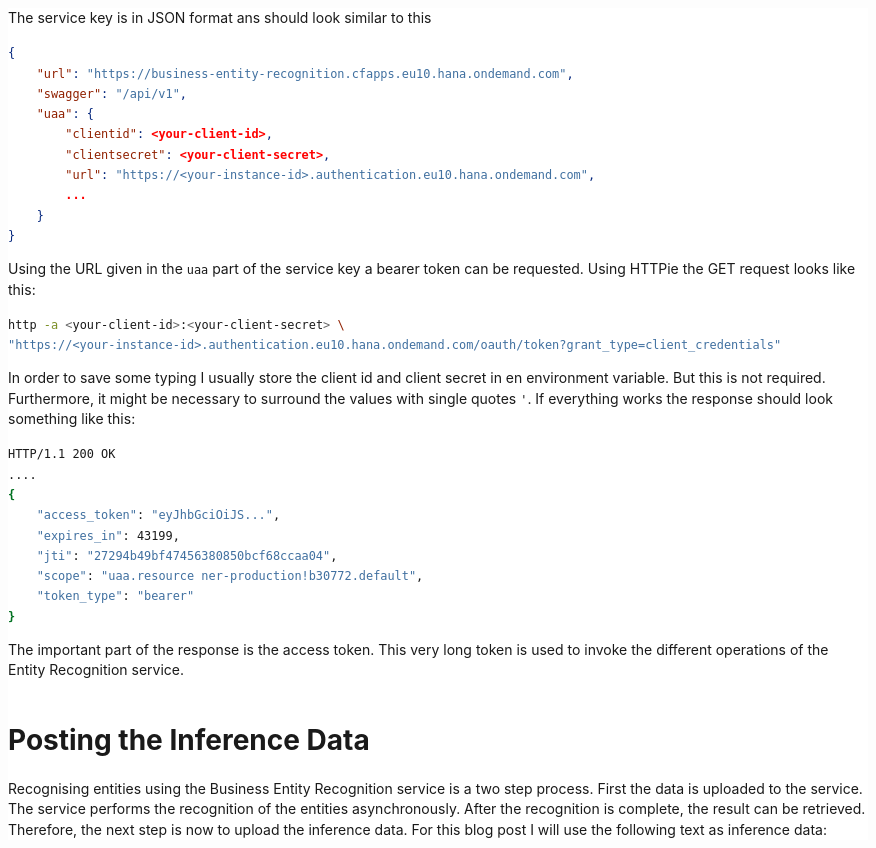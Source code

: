 The service key is in JSON format ans should look similar to this

```json
{
    "url": "https://business-entity-recognition.cfapps.eu10.hana.ondemand.com",
    "swagger": "/api/v1",
    "uaa": {
        "clientid": <your-client-id>,
        "clientsecret": <your-client-secret>,
        "url": "https://<your-instance-id>.authentication.eu10.hana.ondemand.com",
        ...
    }
}
```

Using the URL given in the `uaa` part of the service key a bearer token can be requested. Using HTTPie the GET request
looks like this:

```bash
http -a <your-client-id>:<your-client-secret> \
"https://<your-instance-id>.authentication.eu10.hana.ondemand.com/oauth/token?grant_type=client_credentials"
```

In order to save some typing I usually store the client id and client secret in en environment variable. But this is not required.
Furthermore, it might be necessary to surround the values with single quotes `'`. If everything works the response should look something
like this:

```bash
HTTP/1.1 200 OK
....
{
    "access_token": "eyJhbGciOiJS...",
    "expires_in": 43199,
    "jti": "27294b49bf47456380850bcf68ccaa04",
    "scope": "uaa.resource ner-production!b30772.default",
    "token_type": "bearer"
}
```

The important part of the response is the access token. This very long token is used to invoke the different operations
of the Entity Recognition service.

# Posting the Inference Data

Recognising entities using the Business Entity Recognition service is a two step process. First the
data is uploaded to the service. The service performs the recognition of the entities asynchronously.
After the recognition is complete, the result can be retrieved. Therefore, the next step is now
to upload the inference data. For this blog post I will use the following text as inference data:
